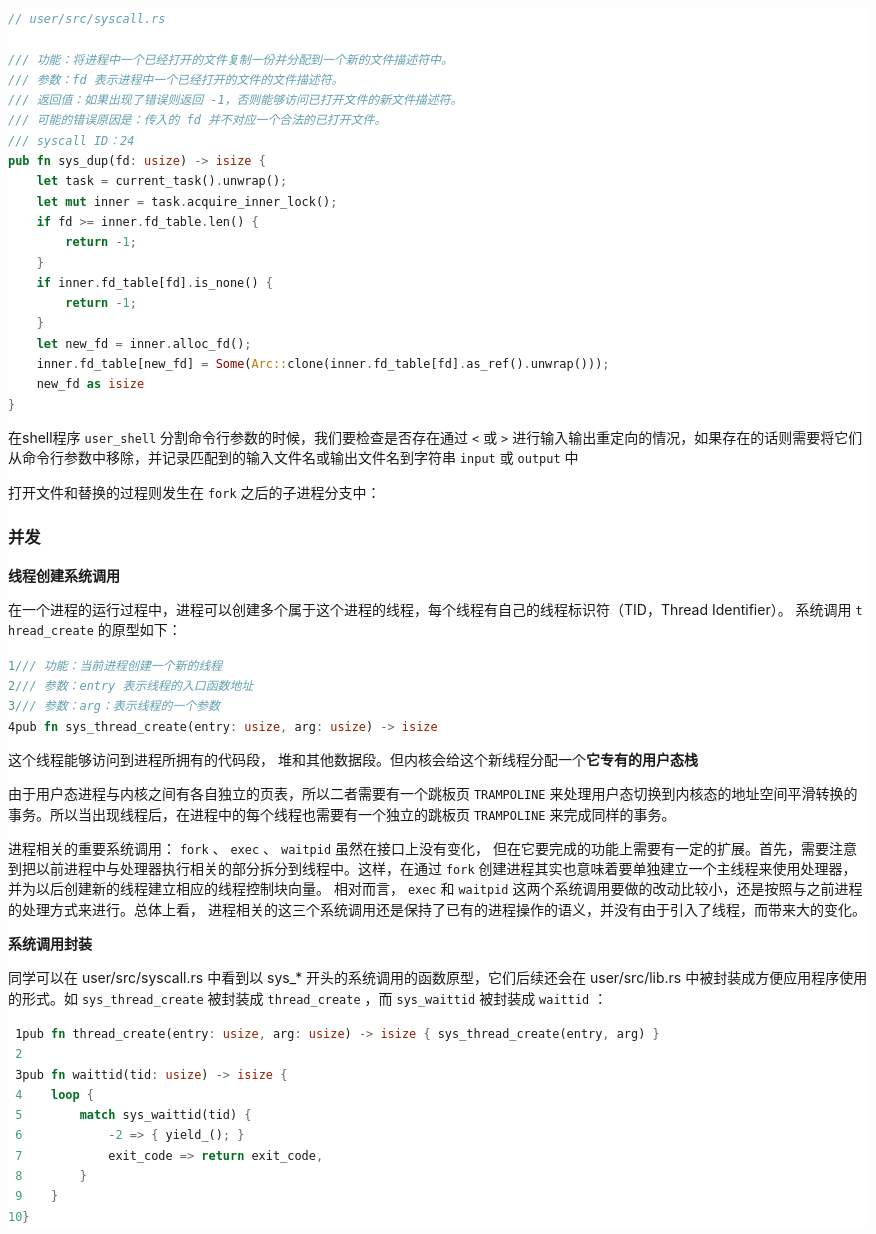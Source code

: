 ```rust
// user/src/syscall.rs

/// 功能：将进程中一个已经打开的文件复制一份并分配到一个新的文件描述符中。
/// 参数：fd 表示进程中一个已经打开的文件的文件描述符。
/// 返回值：如果出现了错误则返回 -1，否则能够访问已打开文件的新文件描述符。
/// 可能的错误原因是：传入的 fd 并不对应一个合法的已打开文件。
/// syscall ID：24
pub fn sys_dup(fd: usize) -> isize {
    let task = current_task().unwrap();
    let mut inner = task.acquire_inner_lock();
    if fd >= inner.fd_table.len() {
        return -1;
    }
    if inner.fd_table[fd].is_none() {
        return -1;
    }
    let new_fd = inner.alloc_fd();
    inner.fd_table[new_fd] = Some(Arc::clone(inner.fd_table[fd].as_ref().unwrap()));
    new_fd as isize
}
```

在shell程序 `user_shell` 分割命令行参数的时候，我们要检查是否存在通过 `<` 或 `>` 进行输入输出重定向的情况，如果存在的话则需要将它们从命令行参数中移除，并记录匹配到的输入文件名或输出文件名到字符串 `input` 或 `output` 中

打开文件和替换的过程则发生在 `fork` 之后的子进程分支中：

### 并发

**线程创建系统调用**

在一个进程的运行过程中，进程可以创建多个属于这个进程的线程，每个线程有自己的线程标识符（TID，Thread Identifier）。 系统调用 `thread_create` 的原型如下：

```rust
1/// 功能：当前进程创建一个新的线程
2/// 参数：entry 表示线程的入口函数地址
3/// 参数：arg：表示线程的一个参数
4pub fn sys_thread_create(entry: usize, arg: usize) -> isize
```

这个线程能够访问到进程所拥有的代码段， 堆和其他数据段。但内核会给这个新线程分配一个**它专有的用户态栈**

由于用户态进程与内核之间有各自独立的页表，所以二者需要有一个跳板页 `TRAMPOLINE` 来处理用户态切换到内核态的地址空间平滑转换的事务。所以当出现线程后，在进程中的每个线程也需要有一个独立的跳板页 `TRAMPOLINE` 来完成同样的事务。

进程相关的重要系统调用： `fork` 、 `exec` 、 `waitpid` 虽然在接口上没有变化， 但在它要完成的功能上需要有一定的扩展。首先，需要注意到把以前进程中与处理器执行相关的部分拆分到线程中。这样，在通过 `fork` 创建进程其实也意味着要单独建立一个主线程来使用处理器，并为以后创建新的线程建立相应的线程控制块向量。 相对而言， `exec` 和 `waitpid` 这两个系统调用要做的改动比较小，还是按照与之前进程的处理方式来进行。总体上看， 进程相关的这三个系统调用还是保持了已有的进程操作的语义，并没有由于引入了线程，而带来大的变化。

**系统调用封装**

同学可以在 user/src/syscall.rs 中看到以 sys_* 开头的系统调用的函数原型，它们后续还会在 user/src/lib.rs 中被封装成方便应用程序使用的形式。如 `sys_thread_create` 被封装成 `thread_create` ，而 `sys_waittid` 被封装成 `waittid` ：

```rust
 1pub fn thread_create(entry: usize, arg: usize) -> isize { sys_thread_create(entry, arg) }
 2
 3pub fn waittid(tid: usize) -> isize {
 4    loop {
 5        match sys_waittid(tid) {
 6            -2 => { yield_(); }
 7            exit_code => return exit_code,
 8        }
 9    }
10}
```
